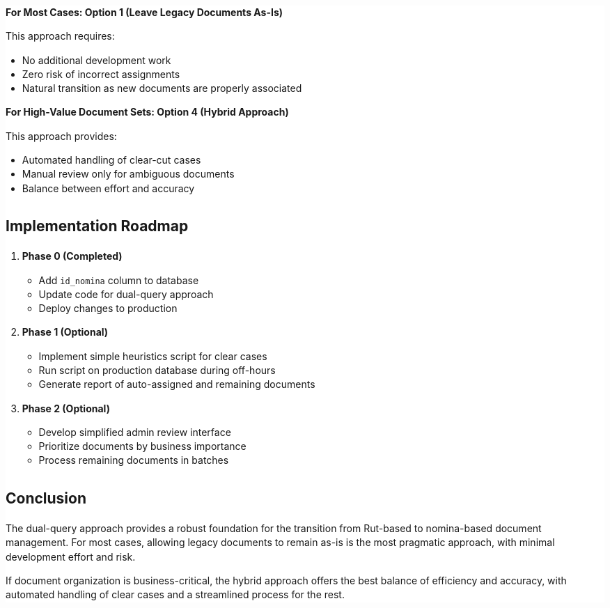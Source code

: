 **For Most Cases: Option 1 (Leave Legacy Documents As-Is)**

This approach requires:

- No additional development work
- Zero risk of incorrect assignments
- Natural transition as new documents are properly associated

**For High-Value Document Sets: Option 4 (Hybrid Approach)**

This approach provides:

- Automated handling of clear-cut cases
- Manual review only for ambiguous documents
- Balance between effort and accuracy

## Implementation Roadmap

1. **Phase 0 (Completed)**

   - Add `id_nomina` column to database
   - Update code for dual-query approach
   - Deploy changes to production

2. **Phase 1 (Optional)**

   - Implement simple heuristics script for clear cases
   - Run script on production database during off-hours
   - Generate report of auto-assigned and remaining documents

3. **Phase 2 (Optional)**
   - Develop simplified admin review interface
   - Prioritize documents by business importance
   - Process remaining documents in batches

## Conclusion

The dual-query approach provides a robust foundation for the transition from Rut-based to nomina-based document management. For most cases, allowing legacy documents to remain as-is is the most pragmatic approach, with minimal development effort and risk.

If document organization is business-critical, the hybrid approach offers the best balance of efficiency and accuracy, with automated handling of clear cases and a streamlined process for the rest.
